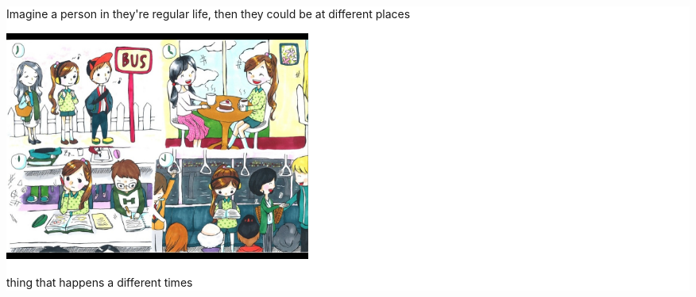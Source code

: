 Imagine a person in they're regular life, then they could be at different places

<img src="/assets/images/asylum/int-act.jpg" alt="act" style="width:380px;">

thing that happens a different times
